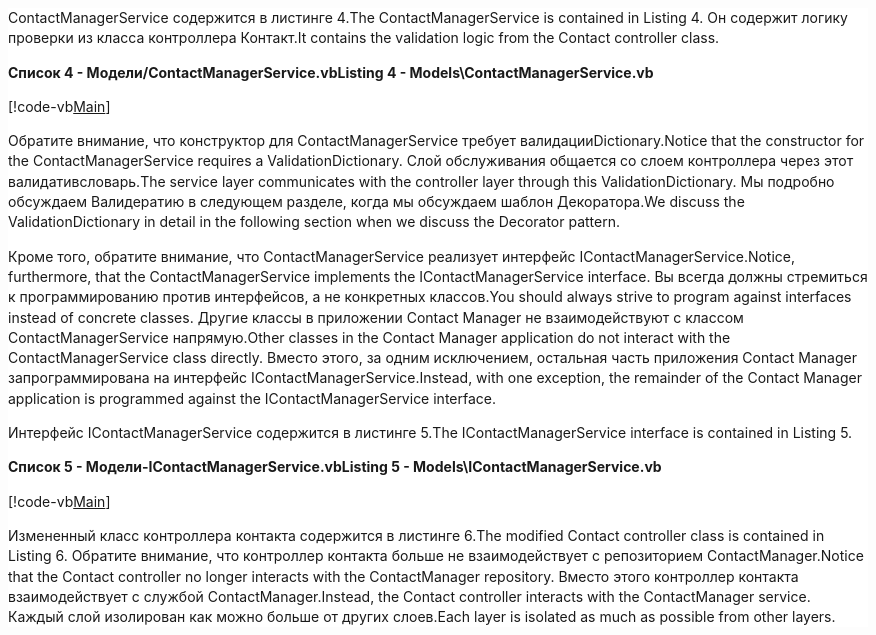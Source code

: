 <span data-ttu-id="4ebb1-210">ContactManagerService содержится в листинге 4.</span><span class="sxs-lookup"><span data-stu-id="4ebb1-210">The ContactManagerService is contained in Listing 4.</span></span> <span data-ttu-id="4ebb1-211">Он содержит логику проверки из класса контроллера Контакт.</span><span class="sxs-lookup"><span data-stu-id="4ebb1-211">It contains the validation logic from the Contact controller class.</span></span>

<span data-ttu-id="4ebb1-212">**Список 4 - Модели/ContactManagerService.vb**</span><span class="sxs-lookup"><span data-stu-id="4ebb1-212">**Listing 4 - Models\ContactManagerService.vb**</span></span>

[!code-vb[Main](iteration-4-make-the-application-loosely-coupled-vb/samples/sample4.vb)]

<span data-ttu-id="4ebb1-213">Обратите внимание, что конструктор для ContactManagerService требует валидацииDictionary.</span><span class="sxs-lookup"><span data-stu-id="4ebb1-213">Notice that the constructor for the ContactManagerService requires a ValidationDictionary.</span></span> <span data-ttu-id="4ebb1-214">Слой обслуживания общается со слоем контроллера через этот валидативсловарь.</span><span class="sxs-lookup"><span data-stu-id="4ebb1-214">The service layer communicates with the controller layer through this ValidationDictionary.</span></span> <span data-ttu-id="4ebb1-215">Мы подробно обсуждаем Валидератию в следующем разделе, когда мы обсуждаем шаблон Декоратора.</span><span class="sxs-lookup"><span data-stu-id="4ebb1-215">We discuss the ValidationDictionary in detail in the following section when we discuss the Decorator pattern.</span></span>

<span data-ttu-id="4ebb1-216">Кроме того, обратите внимание, что ContactManagerService реализует интерфейс IContactManagerService.</span><span class="sxs-lookup"><span data-stu-id="4ebb1-216">Notice, furthermore, that the ContactManagerService implements the IContactManagerService interface.</span></span> <span data-ttu-id="4ebb1-217">Вы всегда должны стремиться к программированию против интерфейсов, а не конкретных классов.</span><span class="sxs-lookup"><span data-stu-id="4ebb1-217">You should always strive to program against interfaces instead of concrete classes.</span></span> <span data-ttu-id="4ebb1-218">Другие классы в приложении Contact Manager не взаимодействуют с классом ContactManagerService напрямую.</span><span class="sxs-lookup"><span data-stu-id="4ebb1-218">Other classes in the Contact Manager application do not interact with the ContactManagerService class directly.</span></span> <span data-ttu-id="4ebb1-219">Вместо этого, за одним исключением, остальная часть приложения Contact Manager запрограммирована на интерфейс IContactManagerService.</span><span class="sxs-lookup"><span data-stu-id="4ebb1-219">Instead, with one exception, the remainder of the Contact Manager application is programmed against the IContactManagerService interface.</span></span>

<span data-ttu-id="4ebb1-220">Интерфейс IContactManagerService содержится в листинге 5.</span><span class="sxs-lookup"><span data-stu-id="4ebb1-220">The IContactManagerService interface is contained in Listing 5.</span></span>

<span data-ttu-id="4ebb1-221">**Список 5 - Модели-IContactManagerService.vb**</span><span class="sxs-lookup"><span data-stu-id="4ebb1-221">**Listing 5 - Models\IContactManagerService.vb**</span></span>

[!code-vb[Main](iteration-4-make-the-application-loosely-coupled-vb/samples/sample5.vb)]

<span data-ttu-id="4ebb1-222">Измененный класс контроллера контакта содержится в листинге 6.</span><span class="sxs-lookup"><span data-stu-id="4ebb1-222">The modified Contact controller class is contained in Listing 6.</span></span> <span data-ttu-id="4ebb1-223">Обратите внимание, что контроллер контакта больше не взаимодействует с репозиторием ContactManager.</span><span class="sxs-lookup"><span data-stu-id="4ebb1-223">Notice that the Contact controller no longer interacts with the ContactManager repository.</span></span> <span data-ttu-id="4ebb1-224">Вместо этого контроллер контакта взаимодействует с службой ContactManager.</span><span class="sxs-lookup"><span data-stu-id="4ebb1-224">Instead, the Contact controller interacts with the ContactManager service.</span></span> <span data-ttu-id="4ebb1-225">Каждый слой изолирован как можно больше от других слоев.</span><span class="sxs-lookup"><span data-stu-id="4ebb1-225">Each layer is isolated as much as possible from other layers.</span></span>
